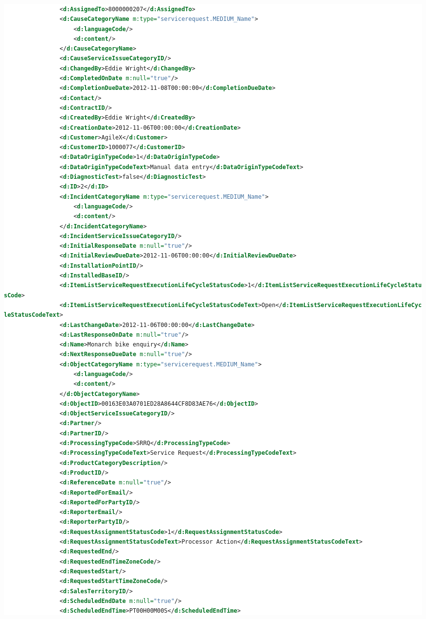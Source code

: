 ```XML
                <d:AssignedTo>8000000207</d:AssignedTo>
                <d:CauseCategoryName m:type="servicerequest.MEDIUM_Name">
                    <d:languageCode/>
                    <d:content/>
                </d:CauseCategoryName>
                <d:CauseServiceIssueCategoryID/>
                <d:ChangedBy>Eddie Wright</d:ChangedBy>
                <d:CompletedOnDate m:null="true"/>
                <d:CompletionDueDate>2012-11-08T00:00:00</d:CompletionDueDate>
                <d:Contact/>
                <d:ContractID/>
                <d:CreatedBy>Eddie Wright</d:CreatedBy>
                <d:CreationDate>2012-11-06T00:00:00</d:CreationDate>
                <d:Customer>AgileX</d:Customer>
                <d:CustomerID>1000077</d:CustomerID>
                <d:DataOriginTypeCode>1</d:DataOriginTypeCode>
                <d:DataOriginTypeCodeText>Manual data entry</d:DataOriginTypeCodeText>
                <d:DiagnosticTest>false</d:DiagnosticTest>
                <d:ID>2</d:ID>
                <d:IncidentCategoryName m:type="servicerequest.MEDIUM_Name">
                    <d:languageCode/>
                    <d:content/>
                </d:IncidentCategoryName>
                <d:IncidentServiceIssueCategoryID/>
                <d:InitialResponseDate m:null="true"/>
                <d:InitialReviewDueDate>2012-11-06T00:00:00</d:InitialReviewDueDate>
                <d:InstallationPointID/>
                <d:InstalledBaseID/>
                <d:ItemListServiceRequestExecutionLifeCycleStatusCode>1</d:ItemListServiceRequestExecutionLifeCycleStatusCode>
                <d:ItemListServiceRequestExecutionLifeCycleStatusCodeText>Open</d:ItemListServiceRequestExecutionLifeCycleStatusCodeText>
                <d:LastChangeDate>2012-11-06T00:00:00</d:LastChangeDate>
                <d:LastResponseOnDate m:null="true"/>
                <d:Name>Monarch bike enquiry</d:Name>
                <d:NextResponseDueDate m:null="true"/>
                <d:ObjectCategoryName m:type="servicerequest.MEDIUM_Name">
                    <d:languageCode/>
                    <d:content/>
                </d:ObjectCategoryName>
                <d:ObjectID>00163E03A0701ED28A8644CF8D83AE76</d:ObjectID>
                <d:ObjectServiceIssueCategoryID/>
                <d:Partner/>
                <d:PartnerID/>
                <d:ProcessingTypeCode>SRRQ</d:ProcessingTypeCode>
                <d:ProcessingTypeCodeText>Service Request</d:ProcessingTypeCodeText>
                <d:ProductCategoryDescription/>
                <d:ProductID/>
                <d:ReferenceDate m:null="true"/>
                <d:ReportedForEmail/>
                <d:ReportedForPartyID/>
                <d:ReporterEmail/>
                <d:ReporterPartyID/>
                <d:RequestAssignmentStatusCode>1</d:RequestAssignmentStatusCode>
                <d:RequestAssignmentStatusCodeText>Processor Action</d:RequestAssignmentStatusCodeText>
                <d:RequestedEnd/>
                <d:RequestedEndTimeZoneCode/>
                <d:RequestedStart/>
                <d:RequestedStartTimeZoneCode/>
                <d:SalesTerritoryID/>
                <d:ScheduledEndDate m:null="true"/>
                <d:ScheduledEndTime>PT00H00M00S</d:ScheduledEndTime>
```